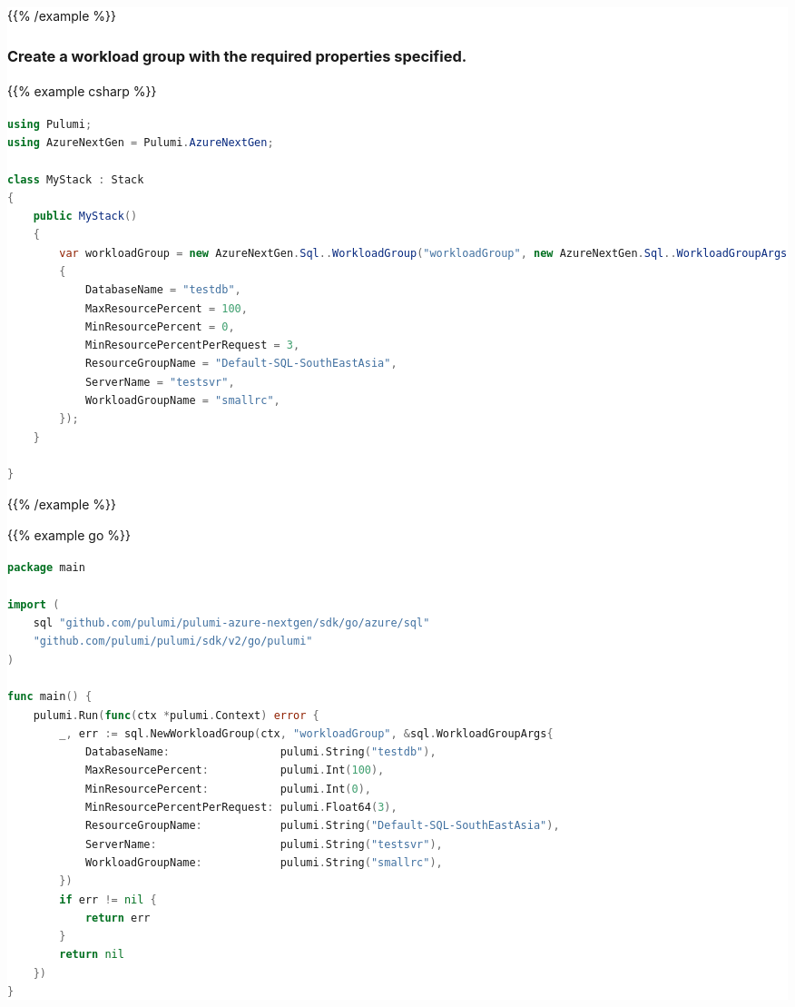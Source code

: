 {{% /example %}}

### Create a workload group with the required properties specified.
{{% example csharp %}}
```csharp
using Pulumi;
using AzureNextGen = Pulumi.AzureNextGen;

class MyStack : Stack
{
    public MyStack()
    {
        var workloadGroup = new AzureNextGen.Sql..WorkloadGroup("workloadGroup", new AzureNextGen.Sql..WorkloadGroupArgs
        {
            DatabaseName = "testdb",
            MaxResourcePercent = 100,
            MinResourcePercent = 0,
            MinResourcePercentPerRequest = 3,
            ResourceGroupName = "Default-SQL-SouthEastAsia",
            ServerName = "testsvr",
            WorkloadGroupName = "smallrc",
        });
    }

}

```

{{% /example %}}

{{% example go %}}

```go
package main

import (
	sql "github.com/pulumi/pulumi-azure-nextgen/sdk/go/azure/sql"
	"github.com/pulumi/pulumi/sdk/v2/go/pulumi"
)

func main() {
	pulumi.Run(func(ctx *pulumi.Context) error {
		_, err := sql.NewWorkloadGroup(ctx, "workloadGroup", &sql.WorkloadGroupArgs{
			DatabaseName:                 pulumi.String("testdb"),
			MaxResourcePercent:           pulumi.Int(100),
			MinResourcePercent:           pulumi.Int(0),
			MinResourcePercentPerRequest: pulumi.Float64(3),
			ResourceGroupName:            pulumi.String("Default-SQL-SouthEastAsia"),
			ServerName:                   pulumi.String("testsvr"),
			WorkloadGroupName:            pulumi.String("smallrc"),
		})
		if err != nil {
			return err
		}
		return nil
	})
}

```
